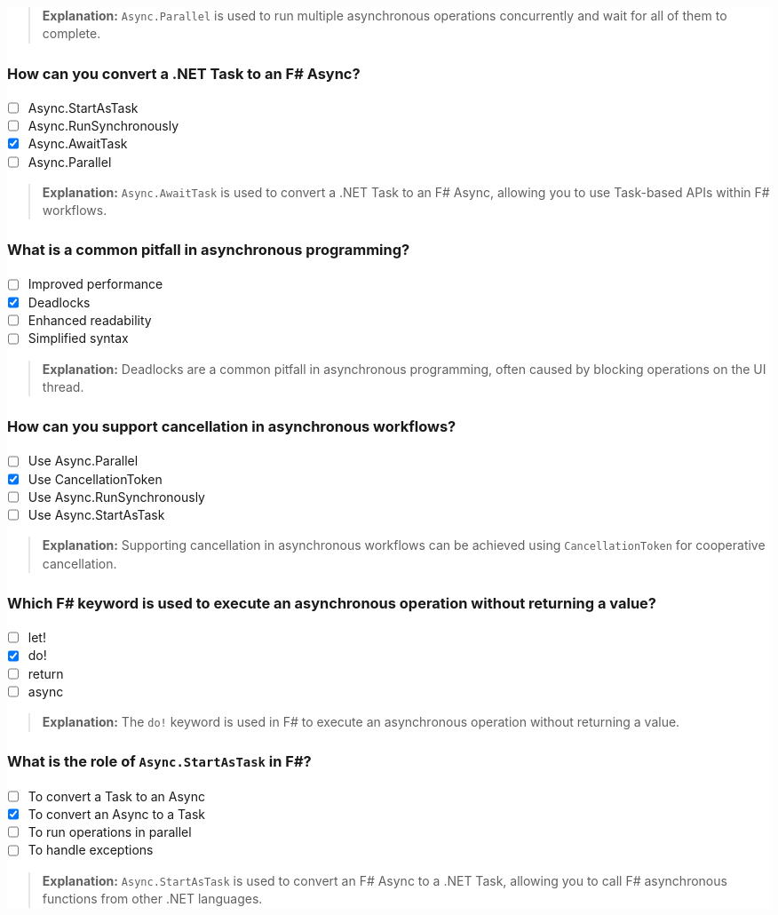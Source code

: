 > **Explanation:** `Async.Parallel` is used to run multiple asynchronous operations concurrently and wait for all of them to complete.

### How can you convert a .NET Task to an F# Async?

- [ ] Async.StartAsTask
- [ ] Async.RunSynchronously
- [x] Async.AwaitTask
- [ ] Async.Parallel

> **Explanation:** `Async.AwaitTask` is used to convert a .NET Task to an F# Async, allowing you to use Task-based APIs within F# workflows.

### What is a common pitfall in asynchronous programming?

- [ ] Improved performance
- [x] Deadlocks
- [ ] Enhanced readability
- [ ] Simplified syntax

> **Explanation:** Deadlocks are a common pitfall in asynchronous programming, often caused by blocking operations on the UI thread.

### How can you support cancellation in asynchronous workflows?

- [ ] Use Async.Parallel
- [x] Use CancellationToken
- [ ] Use Async.RunSynchronously
- [ ] Use Async.StartAsTask

> **Explanation:** Supporting cancellation in asynchronous workflows can be achieved using `CancellationToken` for cooperative cancellation.

### Which F# keyword is used to execute an asynchronous operation without returning a value?

- [ ] let!
- [x] do!
- [ ] return
- [ ] async

> **Explanation:** The `do!` keyword is used in F# to execute an asynchronous operation without returning a value.

### What is the role of `Async.StartAsTask` in F#?

- [ ] To convert a Task to an Async
- [x] To convert an Async to a Task
- [ ] To run operations in parallel
- [ ] To handle exceptions

> **Explanation:** `Async.StartAsTask` is used to convert an F# Async to a .NET Task, allowing you to call F# asynchronous functions from other .NET languages.
